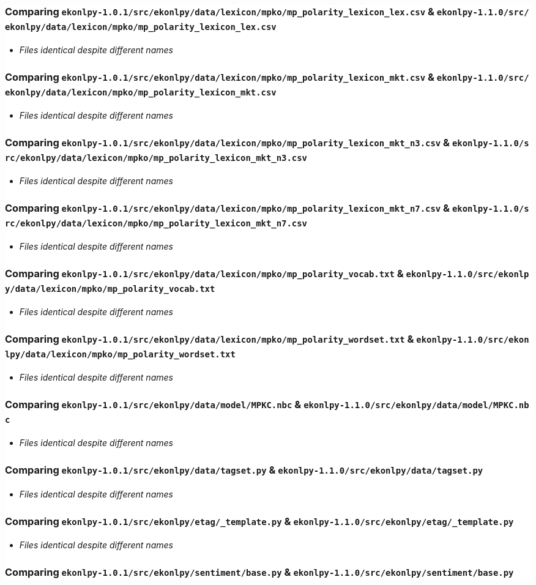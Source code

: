 ### Comparing `ekonlpy-1.0.1/src/ekonlpy/data/lexicon/mpko/mp_polarity_lexicon_lex.csv` & `ekonlpy-1.1.0/src/ekonlpy/data/lexicon/mpko/mp_polarity_lexicon_lex.csv`

 * *Files identical despite different names*

### Comparing `ekonlpy-1.0.1/src/ekonlpy/data/lexicon/mpko/mp_polarity_lexicon_mkt.csv` & `ekonlpy-1.1.0/src/ekonlpy/data/lexicon/mpko/mp_polarity_lexicon_mkt.csv`

 * *Files identical despite different names*

### Comparing `ekonlpy-1.0.1/src/ekonlpy/data/lexicon/mpko/mp_polarity_lexicon_mkt_n3.csv` & `ekonlpy-1.1.0/src/ekonlpy/data/lexicon/mpko/mp_polarity_lexicon_mkt_n3.csv`

 * *Files identical despite different names*

### Comparing `ekonlpy-1.0.1/src/ekonlpy/data/lexicon/mpko/mp_polarity_lexicon_mkt_n7.csv` & `ekonlpy-1.1.0/src/ekonlpy/data/lexicon/mpko/mp_polarity_lexicon_mkt_n7.csv`

 * *Files identical despite different names*

### Comparing `ekonlpy-1.0.1/src/ekonlpy/data/lexicon/mpko/mp_polarity_vocab.txt` & `ekonlpy-1.1.0/src/ekonlpy/data/lexicon/mpko/mp_polarity_vocab.txt`

 * *Files identical despite different names*

### Comparing `ekonlpy-1.0.1/src/ekonlpy/data/lexicon/mpko/mp_polarity_wordset.txt` & `ekonlpy-1.1.0/src/ekonlpy/data/lexicon/mpko/mp_polarity_wordset.txt`

 * *Files identical despite different names*

### Comparing `ekonlpy-1.0.1/src/ekonlpy/data/model/MPKC.nbc` & `ekonlpy-1.1.0/src/ekonlpy/data/model/MPKC.nbc`

 * *Files identical despite different names*

### Comparing `ekonlpy-1.0.1/src/ekonlpy/data/tagset.py` & `ekonlpy-1.1.0/src/ekonlpy/data/tagset.py`

 * *Files identical despite different names*

### Comparing `ekonlpy-1.0.1/src/ekonlpy/etag/_template.py` & `ekonlpy-1.1.0/src/ekonlpy/etag/_template.py`

 * *Files identical despite different names*

### Comparing `ekonlpy-1.0.1/src/ekonlpy/sentiment/base.py` & `ekonlpy-1.1.0/src/ekonlpy/sentiment/base.py`
